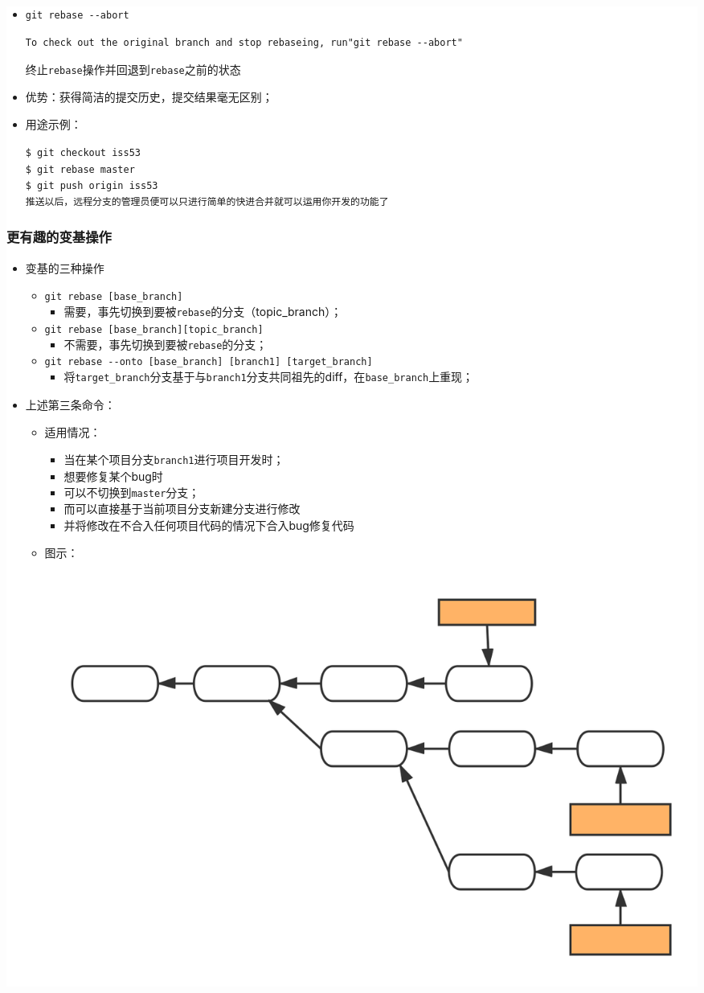   * `git rebase --abort`

    `To check out the original branch and stop rebaseing, run"git rebase --abort"`

    终止`rebase`操作并回退到`rebase`之前的状态

* 优势：获得简洁的提交历史，提交结果毫无区别；

* 用途示例：

  ```shell
  $ git checkout iss53
  $ git rebase master
  $ git push origin iss53
  推送以后，远程分支的管理员便可以只进行简单的快进合并就可以运用你开发的功能了
  ```

### 更有趣的变基操作

* 变基的三种操作

  * `git rebase [base_branch]`
    * 需要，事先切换到要被`rebase`的分支（topic_branch）；
  * `git rebase [base_branch][topic_branch]`
    * 不需要，事先切换到要被`rebase`的分支；
  * `git rebase --onto [base_branch] [branch1] [target_branch]`
    * 将`target_branch`分支基于与`branch1`分支共同祖先的diff，在`base_branch`上重现；

* 上述第三条命令：

  * 适用情况：

    * 当在某个项目分支`branch1`进行项目开发时；
    * 想要修复某个bug时
    * 可以不切换到`master`分支；
    * 而可以直接基于当前项目分支新建分支进行修改
    * 并将修改在不合入任何项目代码的情况下合入bug修复代码

  * 图示：

    ![rebase_onto操作之前](./image/rebase_onto操作之前.svg)

